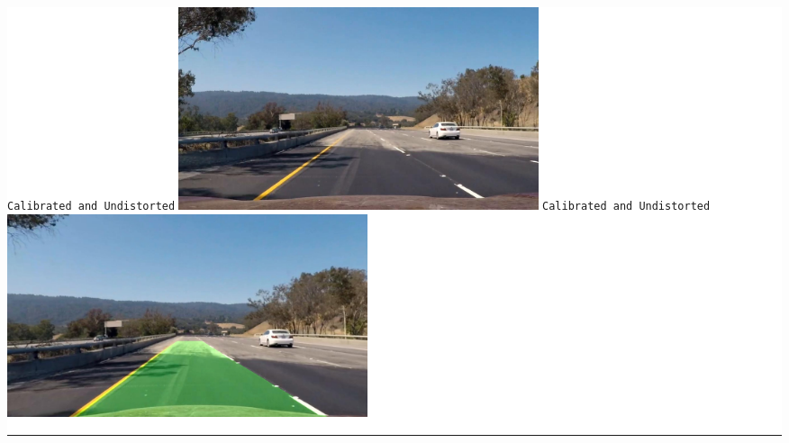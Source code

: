 `Calibrated and Undistorted` <img src="./output_images/test_lane_image.jpg" alt="Undistored" width="400px"/>
`Calibrated and Undistorted` <img src="./output_images/lines_drawn.jpg" alt="Undistored" width="400px"/>

---